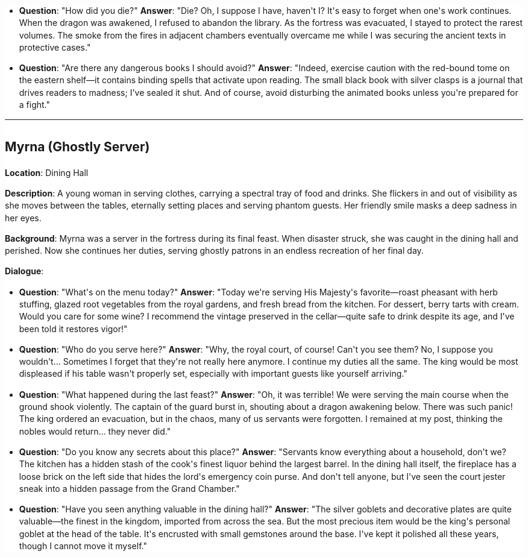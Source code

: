 - **Question**: "How did you die?"
  **Answer**: "Die? Oh, I suppose I have, haven't I? It's easy to forget when one's work continues. When the dragon was awakened, I refused to abandon the library. As the fortress was evacuated, I stayed to protect the rarest volumes. The smoke from the fires in adjacent chambers eventually overcame me while I was securing the ancient texts in protective cases."

- **Question**: "Are there any dangerous books I should avoid?"
  **Answer**: "Indeed, exercise caution with the red-bound tome on the eastern shelf—it contains binding spells that activate upon reading. The small black book with silver clasps is a journal that drives readers to madness; I've sealed it shut. And of course, avoid disturbing the animated books unless you're prepared for a fight."

---

## Myrna (Ghostly Server)
**Location**: Dining Hall

**Description**: A young woman in serving clothes, carrying a spectral tray of food and drinks. She flickers in and out of visibility as she moves between the tables, eternally setting places and serving phantom guests. Her friendly smile masks a deep sadness in her eyes.

**Background**: Myrna was a server in the fortress during its final feast. When disaster struck, she was caught in the dining hall and perished. Now she continues her duties, serving ghostly patrons in an endless recreation of her final day.

**Dialogue**:
- **Question**: "What's on the menu today?"
  **Answer**: "Today we're serving His Majesty's favorite—roast pheasant with herb stuffing, glazed root vegetables from the royal gardens, and fresh bread from the kitchen. For dessert, berry tarts with cream. Would you care for some wine? I recommend the vintage preserved in the cellar—quite safe to drink despite its age, and I've been told it restores vigor!"

- **Question**: "Who do you serve here?"
  **Answer**: "Why, the royal court, of course! Can't you see them? No, I suppose you wouldn't... Sometimes I forget that they're not really here anymore. I continue my duties all the same. The king would be most displeased if his table wasn't properly set, especially with important guests like yourself arriving."

- **Question**: "What happened during the last feast?"
  **Answer**: "Oh, it was terrible! We were serving the main course when the ground shook violently. The captain of the guard burst in, shouting about a dragon awakening below. There was such panic! The king ordered an evacuation, but in the chaos, many of us servants were forgotten. I remained at my post, thinking the nobles would return... they never did."

- **Question**: "Do you know any secrets about this place?"
  **Answer**: "Servants know everything about a household, don't we? The kitchen has a hidden stash of the cook's finest liquor behind the largest barrel. In the dining hall itself, the fireplace has a loose brick on the left side that hides the lord's emergency coin purse. And don't tell anyone, but I've seen the court jester sneak into a hidden passage from the Grand Chamber."

- **Question**: "Have you seen anything valuable in the dining hall?"
  **Answer**: "The silver goblets and decorative plates are quite valuable—the finest in the kingdom, imported from across the sea. But the most precious item would be the king's personal goblet at the head of the table. It's encrusted with small gemstones around the base. I've kept it polished all these years, though I cannot move it myself."
